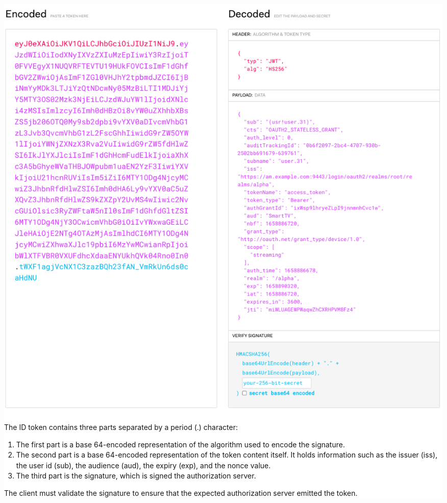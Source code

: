 ![](images/am-oidc-5.png)

The ID token contains three parts separated by a period (.) character:
1. The first part is a base 64-encoded representation of the algorithm used to encode the signature.
2. The second part is a base 64-encoded representation of the token content itself. It holds information such as the issuer (iss), the user id (sub), the audience (aud), the expiry (exp), and the nonce value.
3. The third part is the signature, which is signed the authorization server.

The client must validate the signature to ensure that the expected authorization server emitted the token.
